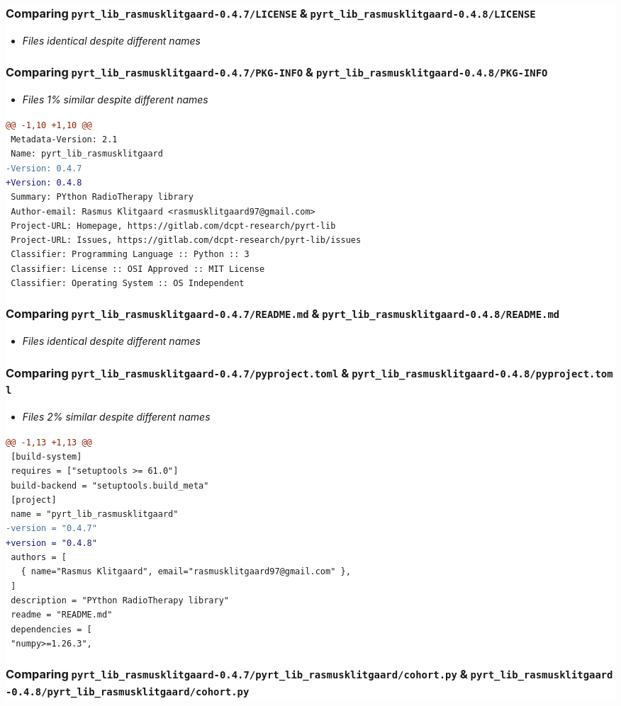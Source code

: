 ### Comparing `pyrt_lib_rasmusklitgaard-0.4.7/LICENSE` & `pyrt_lib_rasmusklitgaard-0.4.8/LICENSE`

 * *Files identical despite different names*

### Comparing `pyrt_lib_rasmusklitgaard-0.4.7/PKG-INFO` & `pyrt_lib_rasmusklitgaard-0.4.8/PKG-INFO`

 * *Files 1% similar despite different names*

```diff
@@ -1,10 +1,10 @@
 Metadata-Version: 2.1
 Name: pyrt_lib_rasmusklitgaard
-Version: 0.4.7
+Version: 0.4.8
 Summary: PYthon RadioTherapy library
 Author-email: Rasmus Klitgaard <rasmusklitgaard97@gmail.com>
 Project-URL: Homepage, https://gitlab.com/dcpt-research/pyrt-lib
 Project-URL: Issues, https://gitlab.com/dcpt-research/pyrt-lib/issues
 Classifier: Programming Language :: Python :: 3
 Classifier: License :: OSI Approved :: MIT License
 Classifier: Operating System :: OS Independent
```

### Comparing `pyrt_lib_rasmusklitgaard-0.4.7/README.md` & `pyrt_lib_rasmusklitgaard-0.4.8/README.md`

 * *Files identical despite different names*

### Comparing `pyrt_lib_rasmusklitgaard-0.4.7/pyproject.toml` & `pyrt_lib_rasmusklitgaard-0.4.8/pyproject.toml`

 * *Files 2% similar despite different names*

```diff
@@ -1,13 +1,13 @@
 [build-system]
 requires = ["setuptools >= 61.0"]
 build-backend = "setuptools.build_meta"
 [project]
 name = "pyrt_lib_rasmusklitgaard"
-version = "0.4.7"
+version = "0.4.8"
 authors = [
   { name="Rasmus Klitgaard", email="rasmusklitgaard97@gmail.com" },
 ]
 description = "PYthon RadioTherapy library"
 readme = "README.md"
 dependencies = [
 "numpy>=1.26.3",
```

### Comparing `pyrt_lib_rasmusklitgaard-0.4.7/pyrt_lib_rasmusklitgaard/cohort.py` & `pyrt_lib_rasmusklitgaard-0.4.8/pyrt_lib_rasmusklitgaard/cohort.py`
